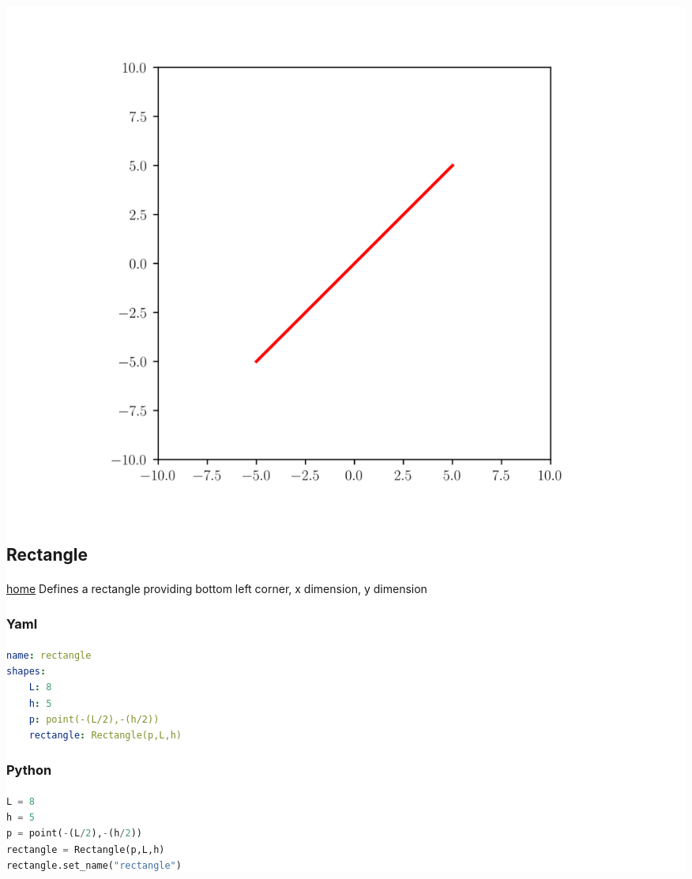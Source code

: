 ![line](reference/line.svg)
## Rectangle
[home](#list-of-shapes) Defines a rectangle providing bottom left corner, x dimension, y dimension
### Yaml
```yaml
name: rectangle
shapes:
    L: 8
    h: 5
    p: point(-(L/2),-(h/2))
    rectangle: Rectangle(p,L,h)
```
### Python
```python
L = 8
h = 5
p = point(-(L/2),-(h/2))
rectangle = Rectangle(p,L,h)
rectangle.set_name("rectangle")
```